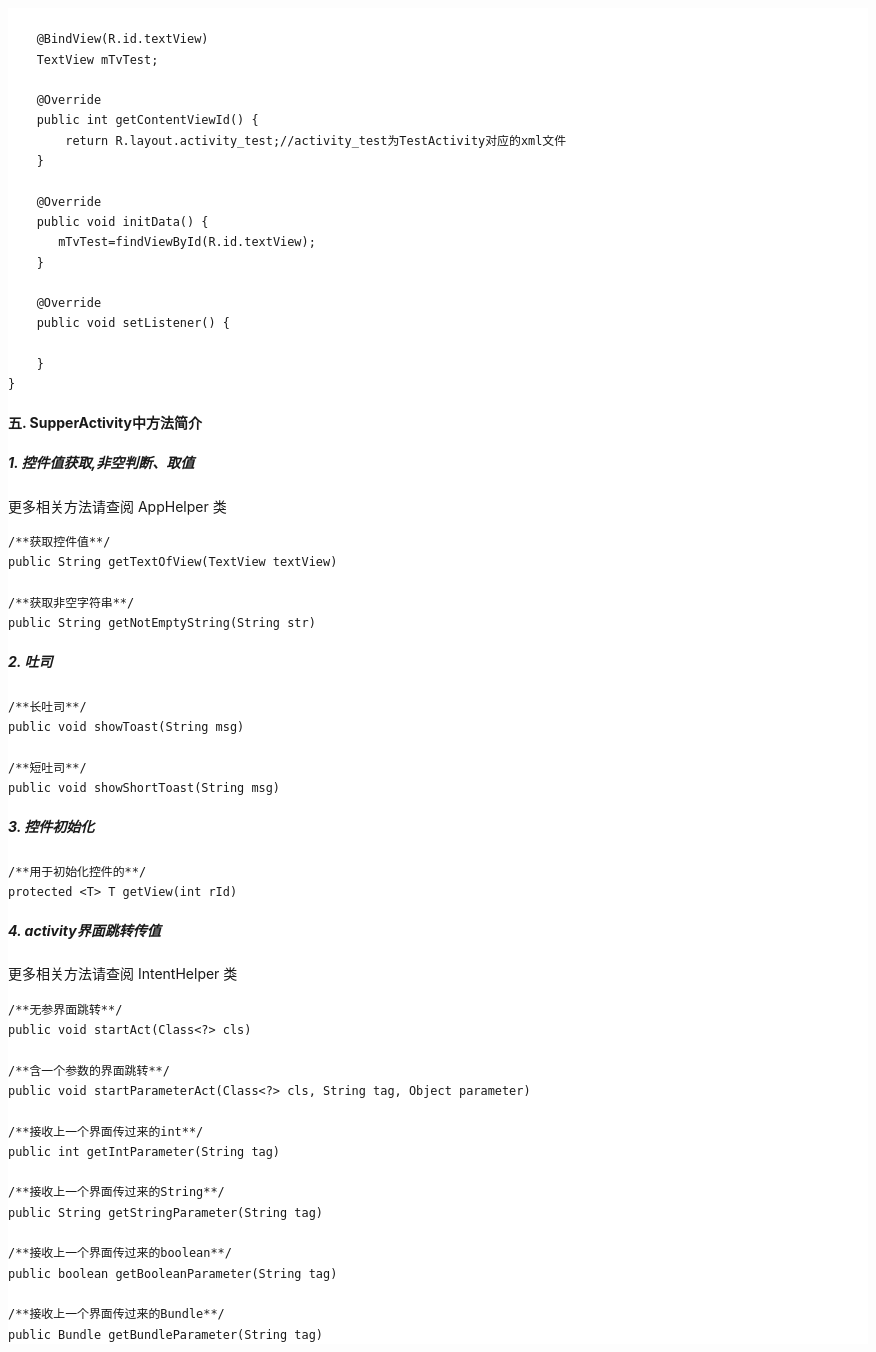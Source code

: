 ```
    
    @BindView(R.id.textView)
    TextView mTvTest;

    @Override
    public int getContentViewId() {
        return R.layout.activity_test;//activity_test为TestActivity对应的xml文件
    }

    @Override
    public void initData() {
       mTvTest=findViewById(R.id.textView);
    }

    @Override
    public void setListener() {

    }
}
```
#### 五. SupperActivity中方法简介
##### 1. 控件值获取,非空判断、取值
更多相关方法请查阅 AppHelper 类
```
/**获取控件值**/
public String getTextOfView(TextView textView)

/**获取非空字符串**/
public String getNotEmptyString(String str)
```
##### 2. 吐司
```
/**长吐司**/
public void showToast(String msg)

/**短吐司**/
public void showShortToast(String msg)
```
##### 3. 控件初始化
```
/**用于初始化控件的**/
protected <T> T getView(int rId)
```
##### 4. activity界面跳转传值
更多相关方法请查阅 IntentHelper 类
```
/**无参界面跳转**/
public void startAct(Class<?> cls)

/**含一个参数的界面跳转**/
public void startParameterAct(Class<?> cls, String tag, Object parameter)

/**接收上一个界面传过来的int**/
public int getIntParameter(String tag)

/**接收上一个界面传过来的String**/
public String getStringParameter(String tag)

/**接收上一个界面传过来的boolean**/
public boolean getBooleanParameter(String tag)

/**接收上一个界面传过来的Bundle**/
public Bundle getBundleParameter(String tag)
```